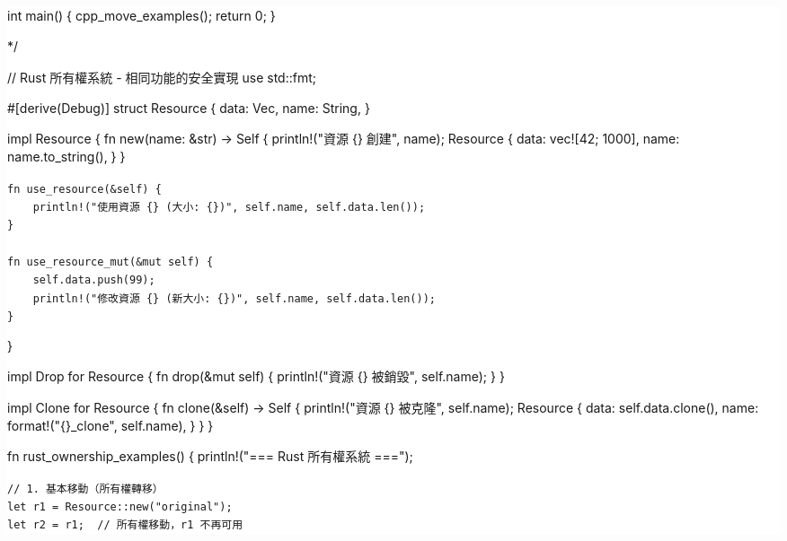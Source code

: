 int main() {
    cpp_move_examples();
    return 0;
}

*/

// Rust 所有權系統 - 相同功能的安全實現
use std::fmt;

#[derive(Debug)]
struct Resource {
    data: Vec<i32>,
    name: String,
}

impl Resource {
    fn new(name: &str) -> Self {
        println!("資源 {} 創建", name);
        Resource {
            data: vec![42; 1000],
            name: name.to_string(),
        }
    }
    
    fn use_resource(&self) {
        println!("使用資源 {} (大小: {})", self.name, self.data.len());
    }
    
    fn use_resource_mut(&mut self) {
        self.data.push(99);
        println!("修改資源 {} (新大小: {})", self.name, self.data.len());
    }
}

impl Drop for Resource {
    fn drop(&mut self) {
        println!("資源 {} 被銷毀", self.name);
    }
}

impl Clone for Resource {
    fn clone(&self) -> Self {
        println!("資源 {} 被克隆", self.name);
        Resource {
            data: self.data.clone(),
            name: format!("{}_clone", self.name),
        }
    }
}

fn rust_ownership_examples() {
    println!("=== Rust 所有權系統 ===");
    
    // 1. 基本移動（所有權轉移）
    let r1 = Resource::new("original");
    let r2 = r1;  // 所有權移動，r1 不再可用
    
